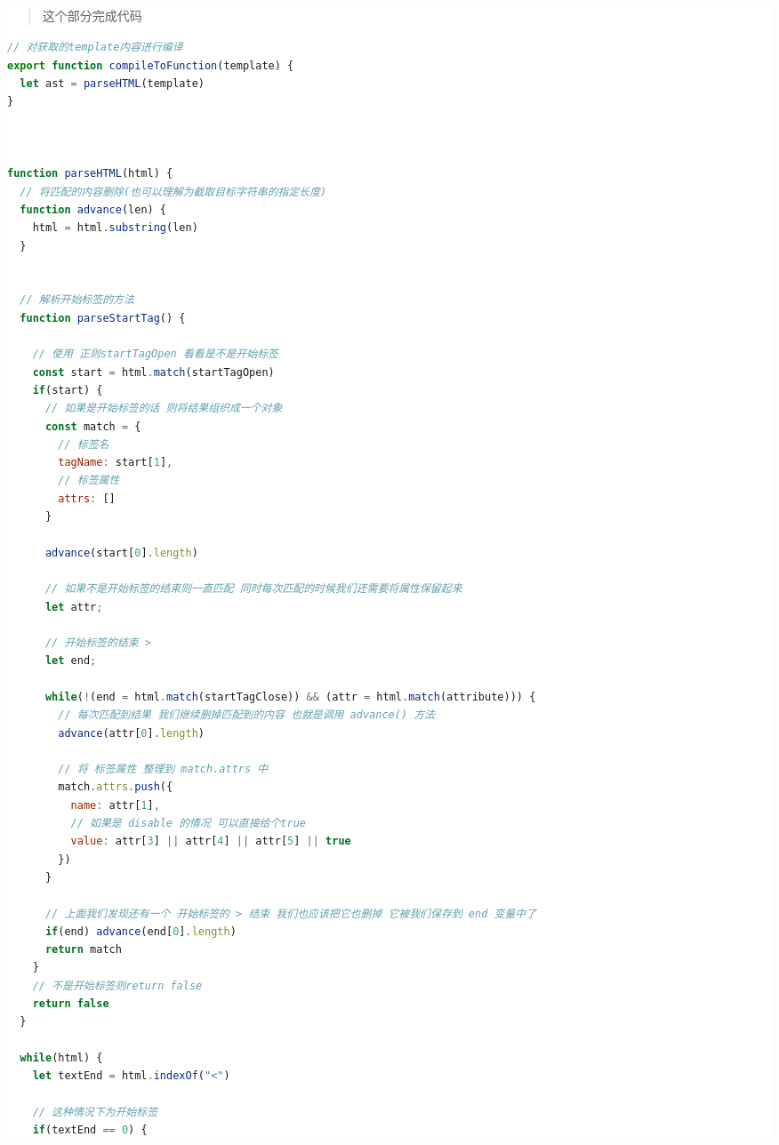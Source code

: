 
> 这个部分完成代码
```js
// 对获取的template内容进行编译
export function compileToFunction(template) {
  let ast = parseHTML(template)
}



function parseHTML(html) {
  // 将匹配的内容删除(也可以理解为截取目标字符串的指定长度)
  function advance(len) {
    html = html.substring(len)
  }


  // 解析开始标签的方法
  function parseStartTag() {

    // 使用 正则startTagOpen 看看是不是开始标签
    const start = html.match(startTagOpen)
    if(start) {
      // 如果是开始标签的话 则将结果组织成一个对象
      const match = {
        // 标签名
        tagName: start[1],
        // 标签属性
        attrs: []
      }
  
      advance(start[0].length)

      // 如果不是开始标签的结束则一直匹配 同时每次匹配的时候我们还需要将属性保留起来
      let attr;

      // 开始标签的结束 >
      let end;

      while(!(end = html.match(startTagClose)) && (attr = html.match(attribute))) {
        // 每次匹配到结果 我们继续删掉匹配到的内容 也就是调用 advance() 方法
        advance(attr[0].length)

        // 将 标签属性 整理到 match.attrs 中
        match.attrs.push({
          name: attr[1],
          // 如果是 disable 的情况 可以直接给个true
          value: attr[3] || attr[4] || attr[5] || true
        })
      }

      // 上面我们发现还有一个 开始标签的 > 结束 我们也应该把它也删掉 它被我们保存到 end 变量中了
      if(end) advance(end[0].length)
      return match
    }
    // 不是开始标签则return false
    return false
  }

  while(html) {
    let textEnd = html.indexOf("<")

    // 这种情况下为开始标签
    if(textEnd == 0) {
```